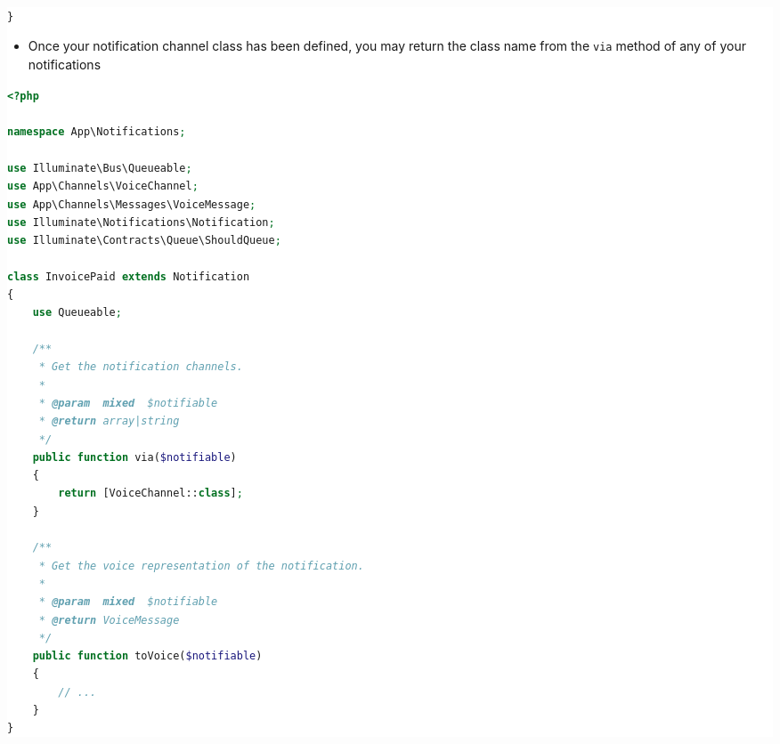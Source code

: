 ```php
}
```

* Once your notification channel class has been defined, you may return the class name from the  `via` method of any of your notifications

```php
<?php

namespace App\Notifications;

use Illuminate\Bus\Queueable;
use App\Channels\VoiceChannel;
use App\Channels\Messages\VoiceMessage;
use Illuminate\Notifications\Notification;
use Illuminate\Contracts\Queue\ShouldQueue;

class InvoicePaid extends Notification
{
    use Queueable;

    /**
     * Get the notification channels.
     *
     * @param  mixed  $notifiable
     * @return array|string
     */
    public function via($notifiable)
    {
        return [VoiceChannel::class];
    }

    /**
     * Get the voice representation of the notification.
     *
     * @param  mixed  $notifiable
     * @return VoiceMessage
     */
    public function toVoice($notifiable)
    {
        // ...
    }
}
```

